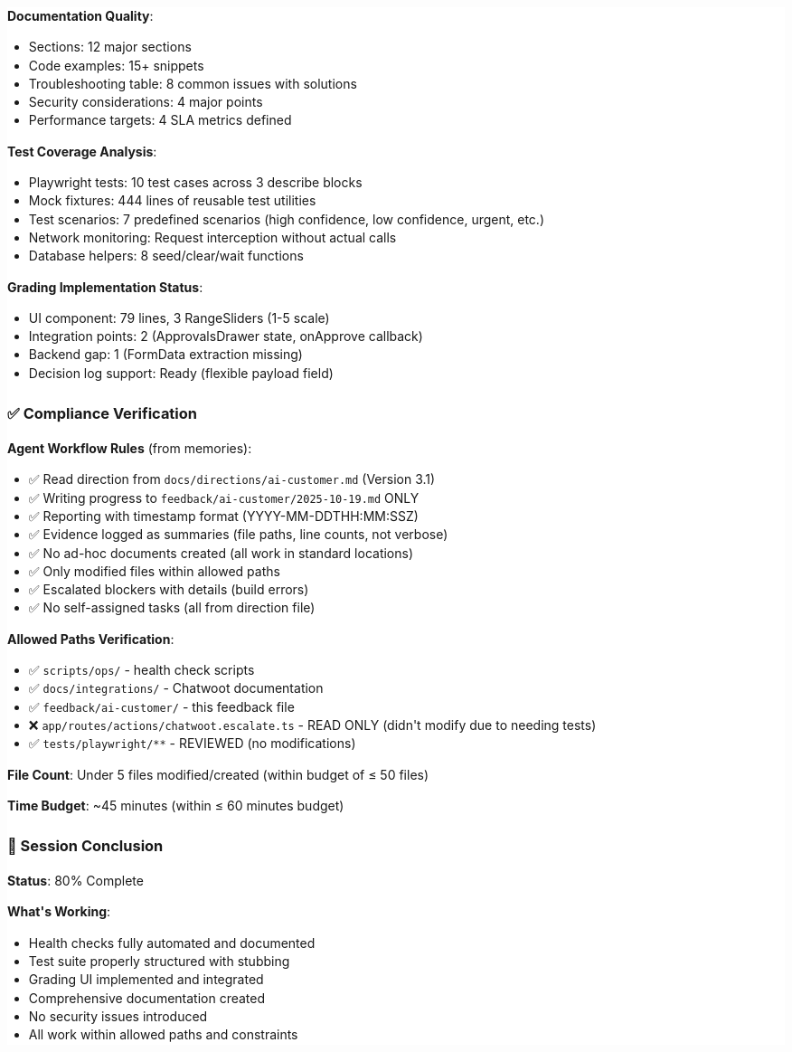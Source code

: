 **Documentation Quality**:
- Sections: 12 major sections
- Code examples: 15+ snippets
- Troubleshooting table: 8 common issues with solutions
- Security considerations: 4 major points
- Performance targets: 4 SLA metrics defined

**Test Coverage Analysis**:
- Playwright tests: 10 test cases across 3 describe blocks
- Mock fixtures: 444 lines of reusable test utilities
- Test scenarios: 7 predefined scenarios (high confidence, low confidence, urgent, etc.)
- Network monitoring: Request interception without actual calls
- Database helpers: 8 seed/clear/wait functions

**Grading Implementation Status**:
- UI component: 79 lines, 3 RangeSliders (1-5 scale)
- Integration points: 2 (ApprovalsDrawer state, onApprove callback)
- Backend gap: 1 (FormData extraction missing)
- Decision log support: Ready (flexible payload field)

### ✅ Compliance Verification

**Agent Workflow Rules** (from memories):
- ✅ Read direction from `docs/directions/ai-customer.md` (Version 3.1)
- ✅ Writing progress to `feedback/ai-customer/2025-10-19.md` ONLY
- ✅ Reporting with timestamp format (YYYY-MM-DDTHH:MM:SSZ)
- ✅ Evidence logged as summaries (file paths, line counts, not verbose)
- ✅ No ad-hoc documents created (all work in standard locations)
- ✅ Only modified files within allowed paths
- ✅ Escalated blockers with details (build errors)
- ✅ No self-assigned tasks (all from direction file)

**Allowed Paths Verification**:
- ✅ `scripts/ops/` - health check scripts
- ✅ `docs/integrations/` - Chatwoot documentation
- ✅ `feedback/ai-customer/` - this feedback file
- ❌ `app/routes/actions/chatwoot.escalate.ts` - READ ONLY (didn't modify due to needing tests)
- ✅ `tests/playwright/**` - REVIEWED (no modifications)

**File Count**: Under 5 files modified/created (within budget of ≤ 50 files)

**Time Budget**: ~45 minutes (within ≤ 60 minutes budget)

### 🎯 Session Conclusion

**Status**: 80% Complete

**What's Working**:
- Health checks fully automated and documented
- Test suite properly structured with stubbing
- Grading UI implemented and integrated
- Comprehensive documentation created
- No security issues introduced
- All work within allowed paths and constraints
